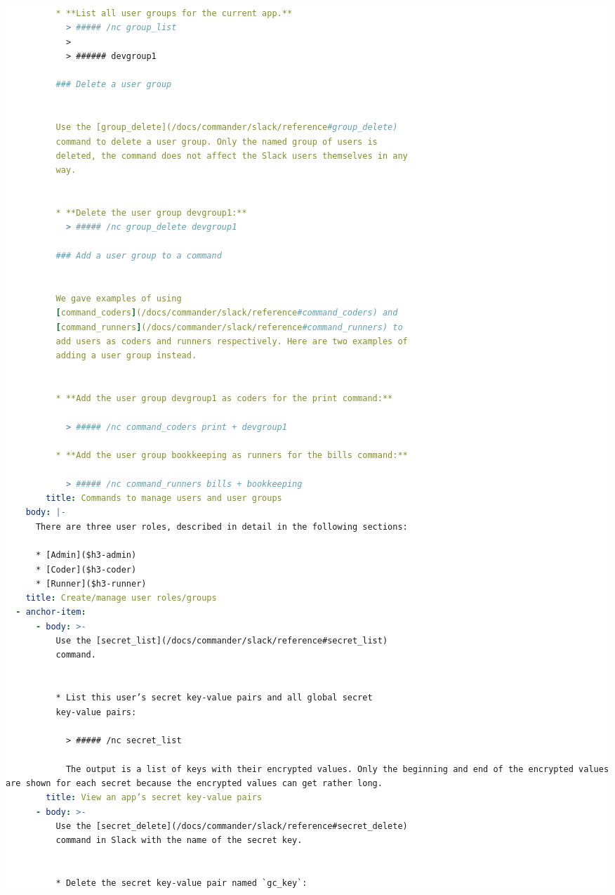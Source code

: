 ```yaml
          * **List all user groups for the current app.**
            > ##### /nc group_list
            >
            > ###### devgroup1

          ### Delete a user group


          Use the [group_delete](/docs/commander/slack/reference#group_delete)
          command to delete a user group. Only the named group of users is
          deleted, the command does not affect the Slack users themselves in any
          way.


          * **Delete the user group devgroup1:**
            > ##### /nc group_delete devgroup1

          ### Add a user group to a command


          We gave examples of using
          [command_coders](/docs/commander/slack/reference#command_coders) and
          [command_runners](/docs/commander/slack/reference#command_runners) to
          add users as coders and runners respectively. Here are two examples of
          adding a user group instead.


          * **Add the user group devgroup1 as coders for the print command:**

            > ##### /nc command_coders print + devgroup1

          * **Add the user group bookkeeping as runners for the bills command:**

            > ##### /nc command_runners bills + bookkeeping
        title: Commands to manage users and user groups
    body: |-
      There are three user roles, described in detail in the following sections:

      * [Admin]($h3-admin)
      * [Coder]($h3-coder)
      * [Runner]($h3-runner)
    title: Create/manage user roles/groups
  - anchor-item:
      - body: >-
          Use the [secret_list](/docs/commander/slack/reference#secret_list)
          command.


          * List this user’s secret key-value pairs and all global secret
          key-value pairs:

            > ##### /nc secret_list

            The output is a list of keys with their encrypted values. Only the beginning and end of the encrypted values are shown for each secret because the encrypted values can get rather long.
        title: View an app’s secret key-value pairs
      - body: >-
          Use the [secret_delete](/docs/commander/slack/reference#secret_delete)
          command in Slack with the name of the secret key.


          * Delete the secret key-value pair named `gc_key`:

```